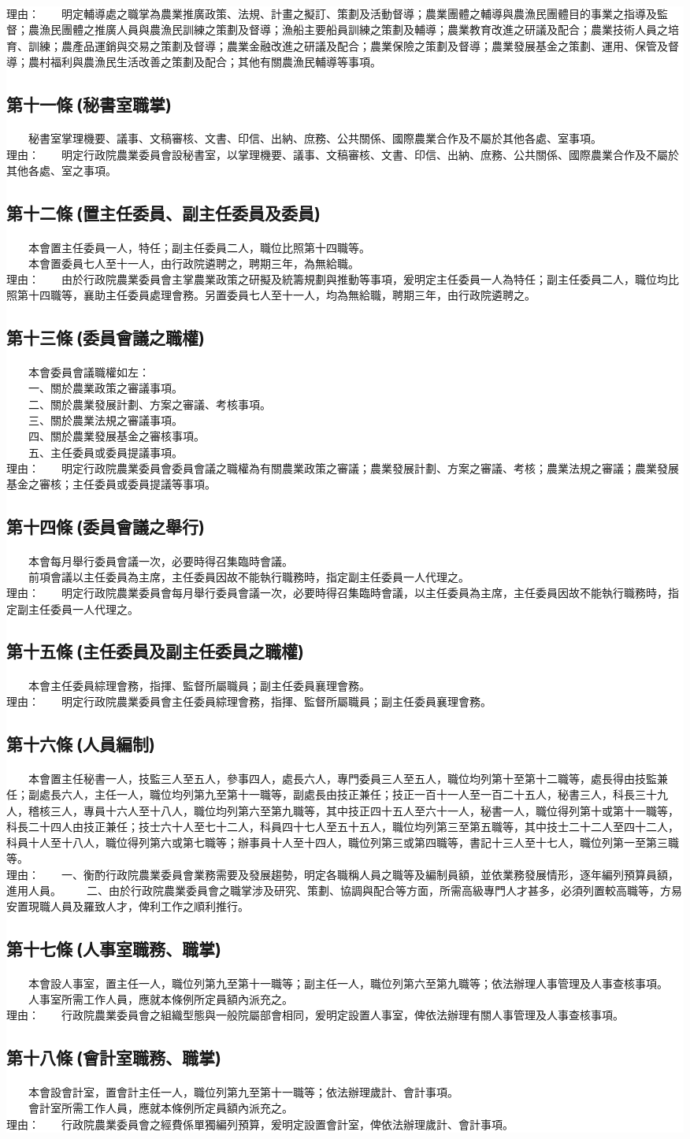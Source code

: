 理由：　　明定輔導處之職掌為農業推廣政策、法規、計畫之擬訂、策劃及活動督導；農業團體之輔導與農漁民團體目的事業之指導及監督；農漁民團體之推廣人員與農漁民訓練之策劃及督導；漁船主要船員訓練之策劃及輔導；農業教育改進之研議及配合；農業技術人員之培育、訓練；農產品運銷與交易之策劃及督導；農業金融改進之研議及配合；農業保險之策劃及督導；農業發展基金之策劃、運用、保管及督導；農村福利與農漁民生活改善之策劃及配合；其他有關農漁民輔導等事項。

第十一條 (秘書室職掌)
---------------------
　　秘書室掌理機要、議事、文稿審核、文書、印信、出納、庶務、公共關係、國際農業合作及不屬於其他各處、室事項。  
理由：　　明定行政院農業委員會設秘書室，以掌理機要、議事、文稿審核、文書、印信、出納、庶務、公共關係、國際農業合作及不屬於其他各處、室之事項。

第十二條 (置主任委員、副主任委員及委員)
---------------------------------------
　　本會置主任委員一人，特任；副主任委員二人，職位比照第十四職等。  
　　本會置委員七人至十一人，由行政院遴聘之，聘期三年，為無給職。  
理由：　　由於行政院農業委員會主掌農業政策之研擬及統籌規劃與推動等事項，爰明定主任委員一人為特任；副主任委員二人，職位均比照第十四職等，襄助主任委員處理會務。另置委員七人至十一人，均為無給職，聘期三年，由行政院遴聘之。

第十三條 (委員會議之職權)
-------------------------
　　本會委員會議職權如左：  
　　一、關於農業政策之審議事項。  
　　二、關於農業發展計劃、方案之審議、考核事項。  
　　三、關於農業法規之審議事項。  
　　四、關於農業發展基金之審核事項。  
　　五、主任委員或委員提議事項。  
理由：　　明定行政院農業委員會委員會議之職權為有關農業政策之審議；農業發展計劃、方案之審議、考核；農業法規之審議；農業發展基金之審核；主任委員或委員提議等事項。

第十四條 (委員會議之舉行)
-------------------------
　　本會每月舉行委員會議一次，必要時得召集臨時會議。  
　　前項會議以主任委員為主席，主任委員因故不能執行職務時，指定副主任委員一人代理之。  
理由：　　明定行政院農業委員會每月舉行委員會議一次，必要時得召集臨時會議，以主任委員為主席，主任委員因故不能執行職務時，指定副主任委員一人代理之。

第十五條 (主任委員及副主任委員之職權)
-------------------------------------
　　本會主任委員綜理會務，指揮、監督所屬職員；副主任委員襄理會務。  
理由：　　明定行政院農業委員會主任委員綜理會務，指揮、監督所屬職員；副主任委員襄理會務。

第十六條 (人員編制)
-------------------
　　本會置主任秘書一人，技監三人至五人，參事四人，處長六人，專門委員三人至五人，職位均列第十至第十二職等，處長得由技監兼任；副處長六人，主任一人，職位均列第九至第十一職等，副處長由技正兼任；技正一百十一人至一百二十五人，秘書三人，科長三十九人，稽核三人，專員十六人至十八人，職位均列第六至第九職等，其中技正四十五人至六十一人，秘書一人，職位得列第十或第十一職等，科長二十四人由技正兼任；技士六十人至七十二人，科員四十七人至五十五人，職位均列第三至第五職等，其中技士二十二人至四十二人，科員十人至十八人，職位得列第六或第七職等；辦事員十人至十四人，職位列第三或第四職等，書記十三人至十七人，職位列第一至第三職等。  
理由：　　一、衡酌行政院農業委員會業務需要及發展趨勢，明定各職稱人員之職等及編制員額，並依業務發展情形，逐年編列預算員額，進用人員。
　　二、由於行政院農業委員會之職掌涉及研究、策劃、協調與配合等方面，所需高級專門人才甚多，必須列置較高職等，方易安置現職人員及羅致人才，俾利工作之順利推行。

第十七條 (人事室職務、職掌)
---------------------------
　　本會設人事室，置主任一人，職位列第九至第十一職等；副主任一人，職位列第六至第九職等；依法辦理人事管理及人事查核事項。  
　　人事室所需工作人員，應就本條例所定員額內派充之。  
理由：　　行政院農業委員會之組織型態與一般院屬部會相同，爰明定設置人事室，俾依法辦理有關人事管理及人事查核事項。

第十八條 (會計室職務、職掌)
---------------------------
　　本會設會計室，置會計主任一人，職位列第九至第十一職等；依法辦理歲計、會計事項。  
　　會計室所需工作人員，應就本條例所定員額內派充之。  
理由：　　行政院農業委員會之經費係單獨編列預算，爰明定設置會計室，俾依法辦理歲計、會計事項。
